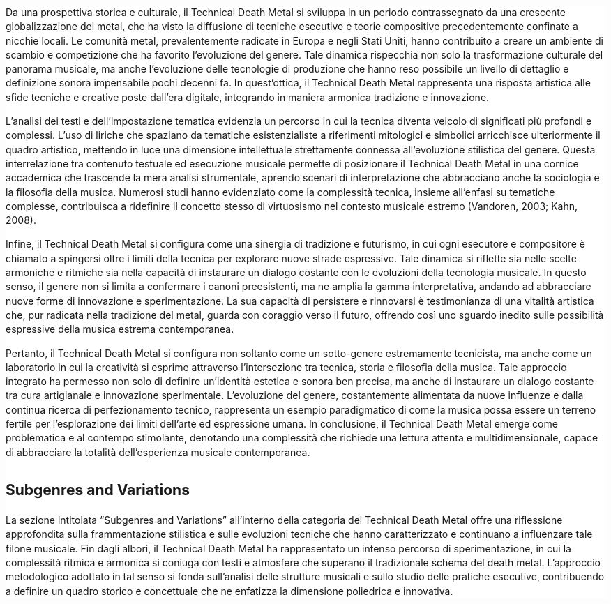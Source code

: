 Da una prospettiva storica e culturale, il Technical Death Metal si sviluppa in un periodo contrassegnato da una crescente globalizzazione del metal, che ha visto la diffusione di tecniche esecutive e teorie compositive precedentemente confinate a nicchie locali. Le comunità metal, prevalentemente radicate in Europa e negli Stati Uniti, hanno contribuito a creare un ambiente di scambio e competizione che ha favorito l’evoluzione del genere. Tale dinamica rispecchia non solo la trasformazione culturale del panorama musicale, ma anche l’evoluzione delle tecnologie di produzione che hanno reso possibile un livello di dettaglio e definizione sonora impensabile pochi decenni fa. In quest’ottica, il Technical Death Metal rappresenta una risposta artistica alle sfide tecniche e creative poste dall’era digitale, integrando in maniera armonica tradizione e innovazione.

L’analisi dei testi e dell’impostazione tematica evidenzia un percorso in cui la tecnica diventa veicolo di significati più profondi e complessi. L’uso di liriche che spaziano da tematiche esistenzialiste a riferimenti mitologici e simbolici arricchisce ulteriormente il quadro artistico, mettendo in luce una dimensione intellettuale strettamente connessa all’evoluzione stilistica del genere. Questa interrelazione tra contenuto testuale ed esecuzione musicale permette di posizionare il Technical Death Metal in una cornice accademica che trascende la mera analisi strumentale, aprendo scenari di interpretazione che abbracciano anche la sociologia e la filosofia della musica. Numerosi studi hanno evidenziato come la complessità tecnica, insieme all’enfasi su tematiche complesse, contribuisca a ridefinire il concetto stesso di virtuosismo nel contesto musicale estremo (Vandoren, 2003; Kahn, 2008).

Infine, il Technical Death Metal si configura come una sinergia di tradizione e futurismo, in cui ogni esecutore e compositore è chiamato a spingersi oltre i limiti della tecnica per explorare nuove strade espressive. Tale dinamica si riflette sia nelle scelte armoniche e ritmiche sia nella capacità di instaurare un dialogo costante con le evoluzioni della tecnologia musicale. In questo senso, il genere non si limita a confermare i canoni preesistenti, ma ne amplia la gamma interpretativa, andando ad abbracciare nuove forme di innovazione e sperimentazione. La sua capacità di persistere e rinnovarsi è testimonianza di una vitalità artistica che, pur radicata nella tradizione del metal, guarda con coraggio verso il futuro, offrendo così uno sguardo inedito sulle possibilità espressive della musica estrema contemporanea.

Pertanto, il Technical Death Metal si configura non soltanto come un sotto-genere estremamente tecnicista, ma anche come un laboratorio in cui la creatività si esprime attraverso l’intersezione tra tecnica, storia e filosofia della musica. Tale approccio integrato ha permesso non solo di definire un’identità estetica e sonora ben precisa, ma anche di instaurare un dialogo costante tra cura artigianale e innovazione sperimentale. L’evoluzione del genere, costantemente alimentata da nuove influenze e dalla continua ricerca di perfezionamento tecnico, rappresenta un esempio paradigmatico di come la musica possa essere un terreno fertile per l’esplorazione dei limiti dell’arte ed espressione umana. In conclusione, il Technical Death Metal emerge come problematica e al contempo stimolante, denotando una complessità che richiede una lettura attenta e multidimensionale, capace di abbracciare la totalità dell’esperienza musicale contemporanea.

## Subgenres and Variations

La sezione intitolata “Subgenres and Variations” all’interno della categoria del Technical Death Metal offre una riflessione approfondita sulla frammentazione stilistica e sulle evoluzioni tecniche che hanno caratterizzato e continuano a influenzare tale filone musicale. Fin dagli albori, il Technical Death Metal ha rappresentato un intenso percorso di sperimentazione, in cui la complessità ritmica e armonica si coniuga con testi e atmosfere che superano il tradizionale schema del death metal. L’approccio metodologico adottato in tal senso si fonda sull’analisi delle strutture musicali e sullo studio delle pratiche esecutive, contribuendo a definire un quadro storico e concettuale che ne enfatizza la dimensione poliedrica e innovativa.

